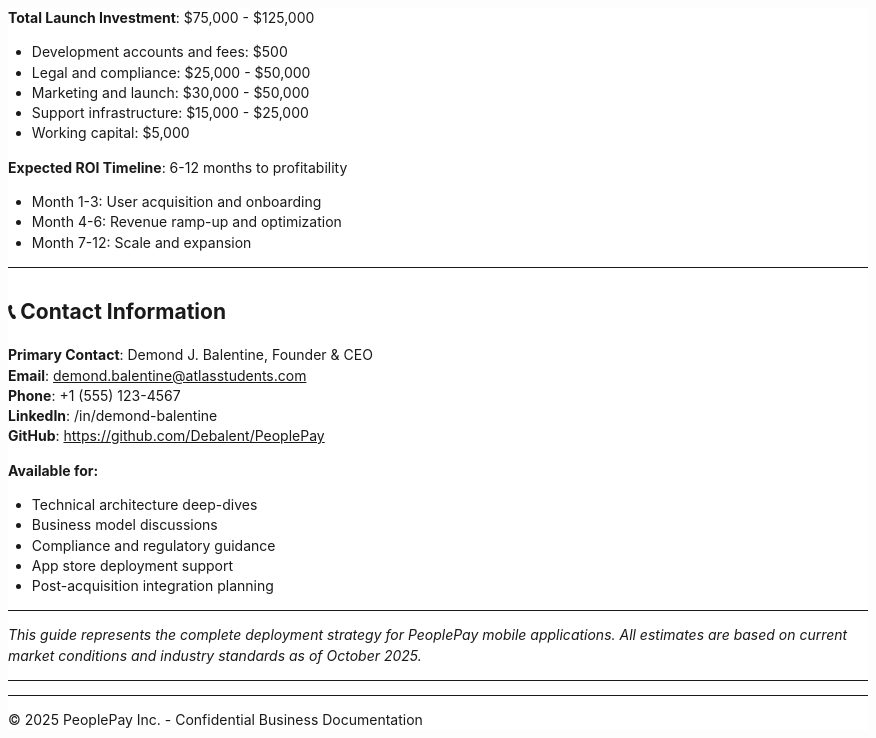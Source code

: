 **Total Launch Investment**: $75,000 - $125,000

- Development accounts and fees: $500
- Legal and compliance: $25,000 - $50,000
- Marketing and launch: $30,000 - $50,000
- Support infrastructure: $15,000 - $25,000
- Working capital: $5,000

**Expected ROI Timeline**: 6-12 months to profitability

- Month 1-3: User acquisition and onboarding
- Month 4-6: Revenue ramp-up and optimization
- Month 7-12: Scale and expansion

---

## 📞 Contact Information

**Primary Contact**: Demond J. Balentine, Founder & CEO  
**Email**: <demond.balentine@atlasstudents.com>  
**Phone**: +1 (555) 123-4567  
**LinkedIn**: /in/demond-balentine  
**GitHub**: <https://github.com/Debalent/PeoplePay>

**Available for:**

- Technical architecture deep-dives
- Business model discussions
- Compliance and regulatory guidance
- App store deployment support
- Post-acquisition integration planning

---

*This guide represents the complete deployment strategy for PeoplePay mobile applications. All estimates are based on current market conditions and industry standards as of October 2025.*

---

---

© 2025 PeoplePay Inc. - Confidential Business Documentation
 
 
